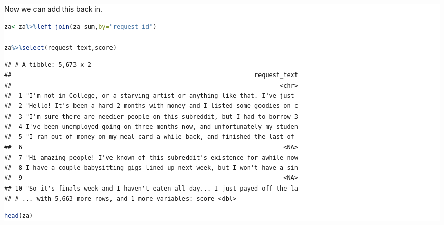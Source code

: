 Now we can add this back in.

``` r
za<-za%>%left_join(za_sum,by="request_id")

za%>%select(request_text,score)
```

    ## # A tibble: 5,673 x 2
    ##                                                                   request_text
    ##                                                                          <chr>
    ##  1 "I'm not in College, or a starving artist or anything like that. I've just 
    ##  2 "Hello! It's been a hard 2 months with money and I listed some goodies on c
    ##  3 "I'm sure there are needier people on this subreddit, but I had to borrow 3
    ##  4 I've been unemployed going on three months now, and unfortunately my studen
    ##  5 "I ran out of money on my meal card a while back, and finished the last of 
    ##  6                                                                        <NA>
    ##  7 "Hi amazing people! I've known of this subreddit's existence for awhile now
    ##  8 I have a couple babysitting gigs lined up next week, but I won't have a sin
    ##  9                                                                        <NA>
    ## 10 "So it's finals week and I haven't eaten all day... I just payed off the la
    ## # ... with 5,663 more rows, and 1 more variables: score <dbl>

``` r
head(za)
```
